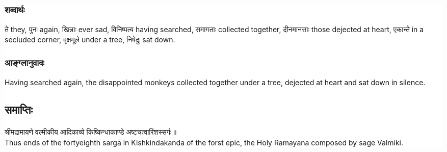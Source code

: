 ### शब्दार्थः
ते they, पुनः again, खिन्नाः ever sad, विनिष्पत्य having searched, समागताः collected together, दीनमानसाः those dejected at heart, एकान्ते in a secluded corner, वृक्षमूले under a tree, निषेदुः sat down.

### आङ्ग्लानुवादः
Having searched again, the disappointed monkeys collected together under a tree, dejected at heart and sat down in silence.  

## समाप्तिः
 श्रीमद्रामायणे वल्मीकीय आदिकाव्ये किष्किन्धाकाण्डे अष्टचत्वारिंशस्सर्गः॥  
Thus ends of the fortyeighth sarga in Kishkindakanda of the forst epic, the Holy Ramayana composed by sage Valmiki.
